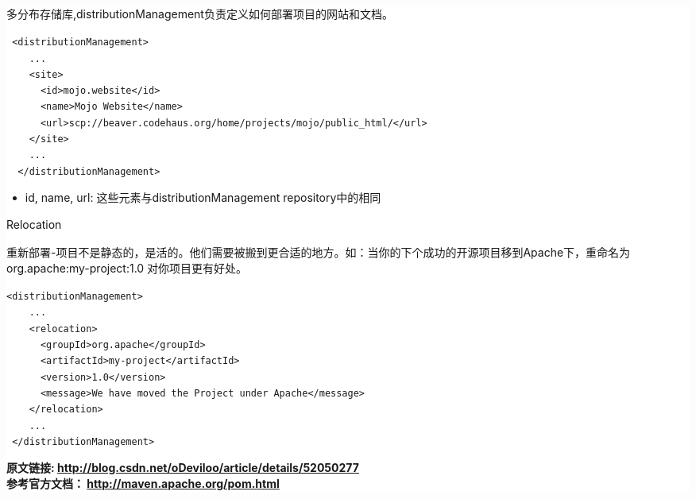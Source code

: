 多分布存储库,distributionManagement负责定义如何部署项目的网站和文档。

     <distributionManagement>
        ...
        <site>
          <id>mojo.website</id>
          <name>Mojo Website</name>
          <url>scp://beaver.codehaus.org/home/projects/mojo/public_html/</url>
        </site>
        ...
      </distributionManagement>

- id, name, url: 这些元素与distributionManagement repository中的相同

Relocation

重新部署-项目不是静态的，是活的。他们需要被搬到更合适的地方。如：当你的下个成功的开源项目移到Apache下，重命名为org.apache:my-project:1.0 对你项目更有好处。

    <distributionManagement>
        ...
        <relocation>
          <groupId>org.apache</groupId>
          <artifactId>my-project</artifactId>
          <version>1.0</version>
          <message>We have moved the Project under Apache</message>
        </relocation>
        ...
     </distributionManagement>
     
     
**原文链接: http://blog.csdn.net/oDeviloo/article/details/52050277**     
**参考官方文档： http://maven.apache.org/pom.html**   
